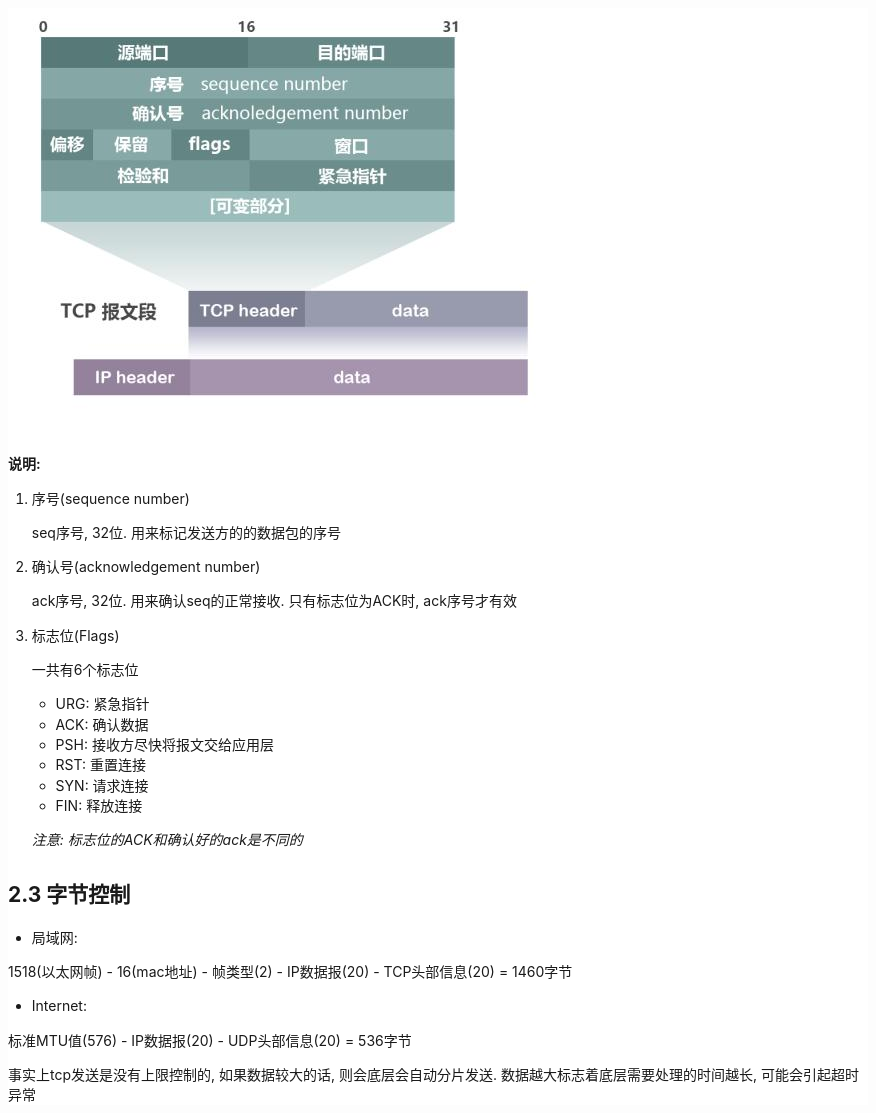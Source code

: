 ![img](.image/03-TCP%E5%8D%8F%E8%AE%AE/64380cd7912397ddb480a4110c5c4ab2d1a28709.jpeg)

**说明:**

1. 序号(sequence number)

   seq序号, 32位. 用来标记发送方的的数据包的序号

2. 确认号(acknowledgement number)

   ack序号, 32位. 用来确认seq的正常接收. 只有标志位为ACK时, ack序号才有效

3. 标志位(Flags)

   一共有6个标志位

   * URG: 紧急指针
   * ACK: 确认数据
   * PSH: 接收方尽快将报文交给应用层
   * RST: 重置连接
   * SYN: 请求连接
   * FIN: 释放连接

   *注意: 标志位的ACK和确认好的ack是不同的*



## 2.3 字节控制

* 局域网:

 1518(以太网帧) - 16(mac地址) - 帧类型(2) - IP数据报(20) - TCP头部信息(20) = 1460字节

* Internet: 

 标准MTU值(576) - IP数据报(20) - UDP头部信息(20) = 536字节

事实上tcp发送是没有上限控制的, 如果数据较大的话, 则会底层会自动分片发送. 数据越大标志着底层需要处理的时间越长, 可能会引起超时异常

